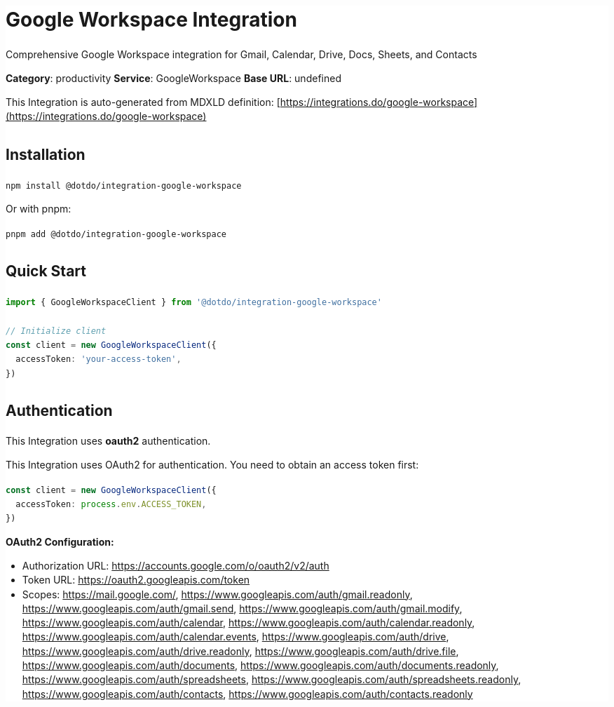 # Google Workspace Integration

Comprehensive Google Workspace integration for Gmail, Calendar, Drive, Docs, Sheets, and Contacts

**Category**: productivity
**Service**: GoogleWorkspace
**Base URL**: undefined

This Integration is auto-generated from MDXLD definition: [https://integrations.do/google-workspace](https://integrations.do/google-workspace)

## Installation

```bash
npm install @dotdo/integration-google-workspace
```

Or with pnpm:

```bash
pnpm add @dotdo/integration-google-workspace
```

## Quick Start

```typescript
import { GoogleWorkspaceClient } from '@dotdo/integration-google-workspace'

// Initialize client
const client = new GoogleWorkspaceClient({
  accessToken: 'your-access-token',
})
```

## Authentication

This Integration uses **oauth2** authentication.

This Integration uses OAuth2 for authentication. You need to obtain an access token first:

```typescript
const client = new GoogleWorkspaceClient({
  accessToken: process.env.ACCESS_TOKEN,
})
```

**OAuth2 Configuration:**

- Authorization URL: https://accounts.google.com/o/oauth2/v2/auth
- Token URL: https://oauth2.googleapis.com/token
- Scopes: https://mail.google.com/, https://www.googleapis.com/auth/gmail.readonly, https://www.googleapis.com/auth/gmail.send, https://www.googleapis.com/auth/gmail.modify, https://www.googleapis.com/auth/calendar, https://www.googleapis.com/auth/calendar.readonly, https://www.googleapis.com/auth/calendar.events, https://www.googleapis.com/auth/drive, https://www.googleapis.com/auth/drive.readonly, https://www.googleapis.com/auth/drive.file, https://www.googleapis.com/auth/documents, https://www.googleapis.com/auth/documents.readonly, https://www.googleapis.com/auth/spreadsheets, https://www.googleapis.com/auth/spreadsheets.readonly, https://www.googleapis.com/auth/contacts, https://www.googleapis.com/auth/contacts.readonly
